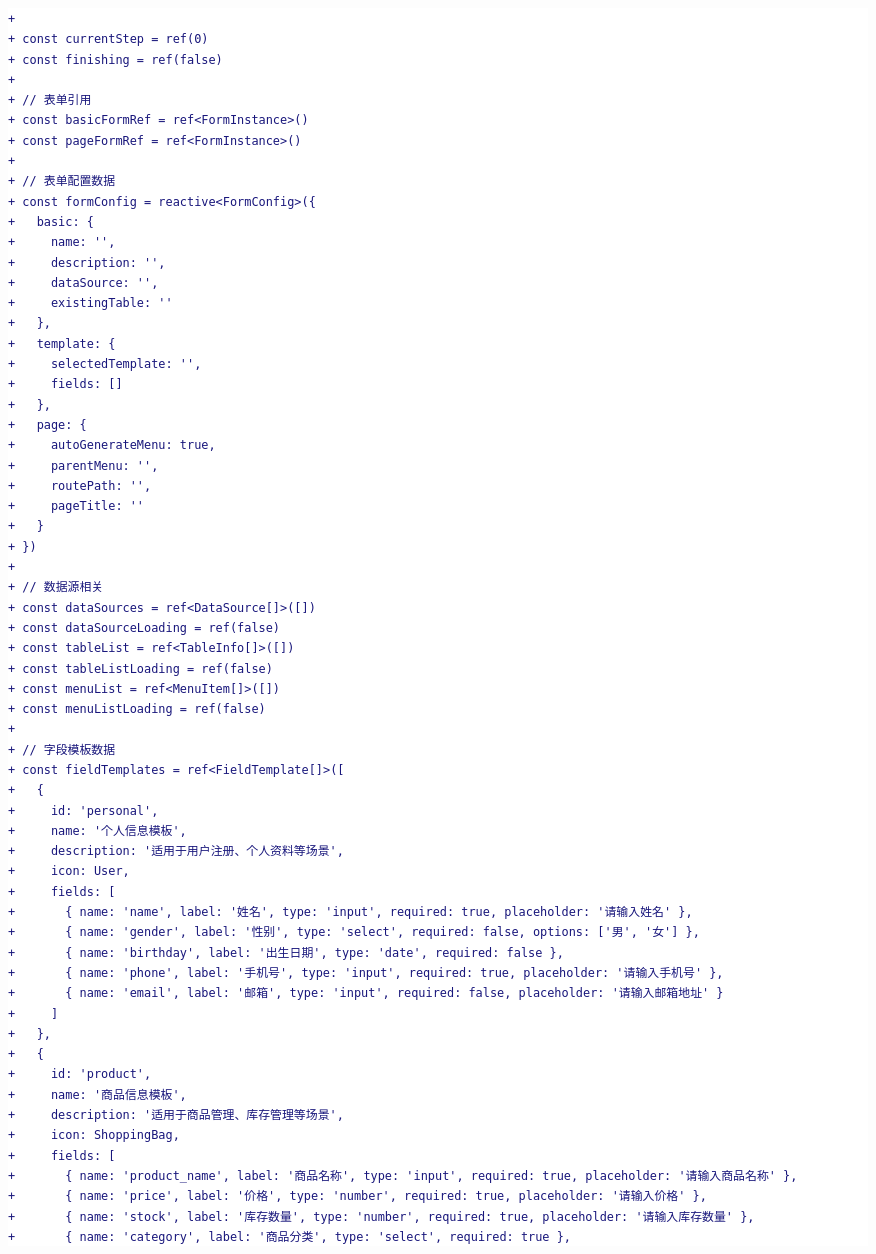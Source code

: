 ```diff
+ 
+ const currentStep = ref(0)
+ const finishing = ref(false)
+ 
+ // 表单引用
+ const basicFormRef = ref<FormInstance>()
+ const pageFormRef = ref<FormInstance>()
+ 
+ // 表单配置数据
+ const formConfig = reactive<FormConfig>({
+   basic: {
+     name: '',
+     description: '',
+     dataSource: '',
+     existingTable: ''
+   },
+   template: {
+     selectedTemplate: '',
+     fields: []
+   },
+   page: {
+     autoGenerateMenu: true,
+     parentMenu: '',
+     routePath: '',
+     pageTitle: ''
+   }
+ })
+ 
+ // 数据源相关
+ const dataSources = ref<DataSource[]>([])
+ const dataSourceLoading = ref(false)
+ const tableList = ref<TableInfo[]>([])
+ const tableListLoading = ref(false)
+ const menuList = ref<MenuItem[]>([])
+ const menuListLoading = ref(false)
+ 
+ // 字段模板数据
+ const fieldTemplates = ref<FieldTemplate[]>([
+   {
+     id: 'personal',
+     name: '个人信息模板',
+     description: '适用于用户注册、个人资料等场景',
+     icon: User,
+     fields: [
+       { name: 'name', label: '姓名', type: 'input', required: true, placeholder: '请输入姓名' },
+       { name: 'gender', label: '性别', type: 'select', required: false, options: ['男', '女'] },
+       { name: 'birthday', label: '出生日期', type: 'date', required: false },
+       { name: 'phone', label: '手机号', type: 'input', required: true, placeholder: '请输入手机号' },
+       { name: 'email', label: '邮箱', type: 'input', required: false, placeholder: '请输入邮箱地址' }
+     ]
+   },
+   {
+     id: 'product',
+     name: '商品信息模板',
+     description: '适用于商品管理、库存管理等场景',
+     icon: ShoppingBag,
+     fields: [
+       { name: 'product_name', label: '商品名称', type: 'input', required: true, placeholder: '请输入商品名称' },
+       { name: 'price', label: '价格', type: 'number', required: true, placeholder: '请输入价格' },
+       { name: 'stock', label: '库存数量', type: 'number', required: true, placeholder: '请输入库存数量' },
+       { name: 'category', label: '商品分类', type: 'select', required: true },
```